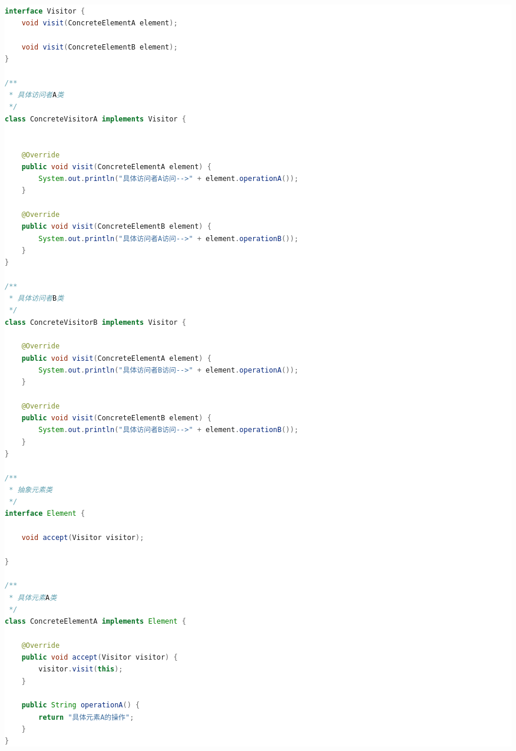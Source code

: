 ```java
interface Visitor {
    void visit(ConcreteElementA element);

    void visit(ConcreteElementB element);
}

/**
 * 具体访问者A类
 */
class ConcreteVisitorA implements Visitor {


    @Override
    public void visit(ConcreteElementA element) {
        System.out.println("具体访问者A访问-->" + element.operationA());
    }

    @Override
    public void visit(ConcreteElementB element) {
        System.out.println("具体访问者A访问-->" + element.operationB());
    }
}

/**
 * 具体访问者B类
 */
class ConcreteVisitorB implements Visitor {

    @Override
    public void visit(ConcreteElementA element) {
        System.out.println("具体访问者B访问-->" + element.operationA());
    }

    @Override
    public void visit(ConcreteElementB element) {
        System.out.println("具体访问者B访问-->" + element.operationB());
    }
}

/**
 * 抽象元素类
 */
interface Element {

    void accept(Visitor visitor);

}

/**
 * 具体元素A类
 */
class ConcreteElementA implements Element {

    @Override
    public void accept(Visitor visitor) {
        visitor.visit(this);
    }

    public String operationA() {
        return "具体元素A的操作";
    }
}

```